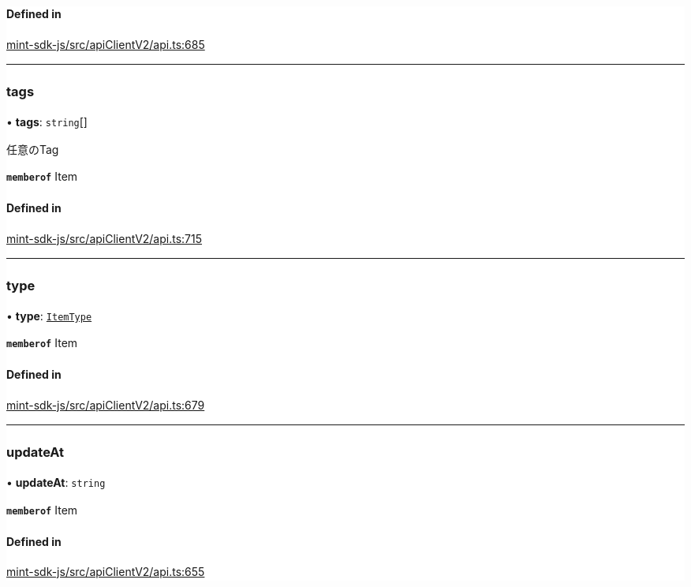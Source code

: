 #### Defined in

[mint-sdk-js/src/apiClientV2/api.ts:685](https://github.com/KyuzanInc/mint-sdk-js/blob/d2ac52e/src/apiClientV2/api.ts#L685)

___

### tags

• **tags**: `string`[]

任意のTag

**`memberof`** Item

#### Defined in

[mint-sdk-js/src/apiClientV2/api.ts:715](https://github.com/KyuzanInc/mint-sdk-js/blob/d2ac52e/src/apiClientV2/api.ts#L715)

___

### type

• **type**: [`ItemType`](../enums/apiClientV2.ItemType)

**`memberof`** Item

#### Defined in

[mint-sdk-js/src/apiClientV2/api.ts:679](https://github.com/KyuzanInc/mint-sdk-js/blob/d2ac52e/src/apiClientV2/api.ts#L679)

___

### updateAt

• **updateAt**: `string`

**`memberof`** Item

#### Defined in

[mint-sdk-js/src/apiClientV2/api.ts:655](https://github.com/KyuzanInc/mint-sdk-js/blob/d2ac52e/src/apiClientV2/api.ts#L655)
